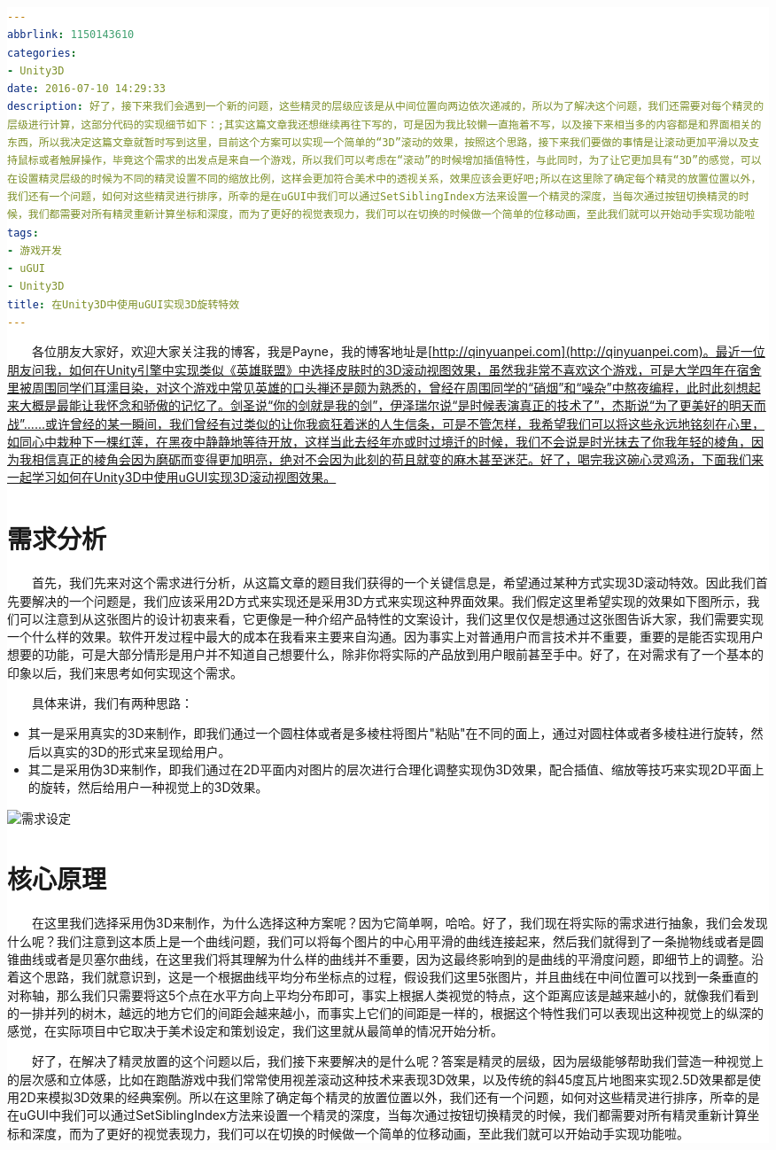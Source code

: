 ```yaml
---
abbrlink: 1150143610
categories:
- Unity3D
date: 2016-07-10 14:29:33
description: 好了，接下来我们会遇到一个新的问题，这些精灵的层级应该是从中间位置向两边依次递减的，所以为了解决这个问题，我们还需要对每个精灵的层级进行计算，这部分代码的实现细节如下：;其实这篇文章我还想继续再往下写的，可是因为我比较懒一直拖着不写，以及接下来相当多的内容都是和界面相关的东西，所以我决定这篇文章就暂时写到这里，目前这个方案可以实现一个简单的“3D”滚动的效果，按照这个思路，接下来我们要做的事情是让滚动更加平滑以及支持鼠标或者触屏操作，毕竟这个需求的出发点是来自一个游戏，所以我们可以考虑在“滚动”的时候增加插值特性，与此同时，为了让它更加具有“3D”的感觉，可以在设置精灵层级的时候为不同的精灵设置不同的缩放比例，这样会更加符合美术中的透视关系，效果应该会更好吧;所以在这里除了确定每个精灵的放置位置以外，我们还有一个问题，如何对这些精灵进行排序，所幸的是在uGUI中我们可以通过SetSiblingIndex方法来设置一个精灵的深度，当每次通过按钮切换精灵的时候，我们都需要对所有精灵重新计算坐标和深度，而为了更好的视觉表现力，我们可以在切换的时候做一个简单的位移动画，至此我们就可以开始动手实现功能啦
tags:
- 游戏开发
- uGUI
- Unity3D
title: 在Unity3D中使用uGUI实现3D旋转特效
---
```


&emsp;&emsp;各位朋友大家好，欢迎大家关注我的博客，我是Payne，我的博客地址是[http://qinyuanpei.com](http://qinyuanpei.com)。最近一位朋友问我，如何在Unity引擎中实现类似《英雄联盟》中选择皮肤时的3D滚动视图效果，虽然我非常不喜欢这个游戏，可是大学四年在宿舍里被周围同学们耳濡目染，对这个游戏中常见英雄的口头禅还是颇为熟悉的，曾经在周围同学的“硝烟”和“噪杂”中熬夜编程，此时此刻想起来大概是最能让我怀念和骄傲的记忆了。剑圣说“你的剑就是我的剑”，伊泽瑞尔说“是时候表演真正的技术了”，杰斯说“为了更美好的明天而战”......或许曾经的某一瞬间，我们曾经有过类似的让你我疯狂着迷的人生信条，可是不管怎样，我希望我们可以将这些永远地铭刻在心里，如同心中栽种下一棵红莲，在黑夜中静静地等待开放，这样当此去经年亦或时过境迁的时候，我们不会说是时光抹去了你我年轻的棱角，因为我相信真正的棱角会因为磨砺而变得更加明亮，绝对不会因为此刻的苟且就变的麻木甚至迷茫。好了，喝完我这碗心灵鸡汤，下面我们来一起学习如何在Unity3D中使用uGUI实现3D滚动视图效果。



# 需求分析
&emsp;&emsp;首先，我们先来对这个需求进行分析，从这篇文章的题目我们获得的一个关键信息是，希望通过某种方式实现3D滚动特效。因此我们首先要解决的一个问题是，我们应该采用2D方式来实现还是采用3D方式来实现这种界面效果。我们假定这里希望实现的效果如下图所示，我们可以注意到从这张图片的设计初衷来看，它更像是一种介绍产品特性的文案设计，我们这里仅仅是想通过这张图告诉大家，我们需要实现一个什么样的效果。软件开发过程中最大的成本在我看来主要来自沟通。因为事实上对普通用户而言技术并不重要，重要的是能否实现用户想要的功能，可是大部分情形是用户并不知道自己想要什么，除非你将实际的产品放到用户眼前甚至手中。好了，在对需求有了一个基本的印象以后，我们来思考如何实现这个需求。

&emsp;&emsp;具体来讲，我们有两种思路：
* 其一是采用真实的3D来制作，即我们通过一个圆柱体或者是多棱柱将图片"粘贴"在不同的面上，通过对圆柱体或者多棱柱进行旋转，然后以真实的3D的形式来呈现给用户。
* 其二是采用伪3D来制作，即我们通过在2D平面内对图片的层次进行合理化调整实现伪3D效果，配合插值、缩放等技巧来实现2D平面上的旋转，然后给用户一种视觉上的3D效果。

![需求设定](https://ww1.sinaimg.cn/large/4c36074fly1fziy4xe3bqj20zk0m8grl.jpg)

# 核心原理
&emsp;&emsp;在这里我们选择采用伪3D来制作，为什么选择这种方案呢？因为它简单啊，哈哈。好了，我们现在将实际的需求进行抽象，我们会发现什么呢？我们注意到这本质上是一个曲线问题，我们可以将每个图片的中心用平滑的曲线连接起来，然后我们就得到了一条抛物线或者是圆锥曲线或者是贝塞尔曲线，在这里我们将其理解为什么样的曲线并不重要，因为这最终影响到的是曲线的平滑度问题，即细节上的调整。沿着这个思路，我们就意识到，这是一个根据曲线平均分布坐标点的过程，假设我们这里5张图片，并且曲线在中间位置可以找到一条垂直的对称轴，那么我们只需要将这5个点在水平方向上平均分布即可，事实上根据人类视觉的特点，这个距离应该是越来越小的，就像我们看到的一排并列的树木，越远的地方它们的间距会越来越小，而事实上它们的间距是一样的，根据这个特性我们可以表现出这种视觉上的纵深的感觉，在实际项目中它取决于美术设定和策划设定，我们这里就从最简单的情况开始分析。

&emsp;&emsp;好了，在解决了精灵放置的这个问题以后，我们接下来要解决的是什么呢？答案是精灵的层级，因为层级能够帮助我们营造一种视觉上的层次感和立体感，比如在跑酷游戏中我们常常使用视差滚动这种技术来表现3D效果，以及传统的斜45度瓦片地图来实现2.5D效果都是使用2D来模拟3D效果的经典案例。所以在这里除了确定每个精灵的放置位置以外，我们还有一个问题，如何对这些精灵进行排序，所幸的是在uGUI中我们可以通过SetSiblingIndex方法来设置一个精灵的深度，当每次通过按钮切换精灵的时候，我们都需要对所有精灵重新计算坐标和深度，而为了更好的视觉表现力，我们可以在切换的时候做一个简单的位移动画，至此我们就可以开始动手实现功能啦。
